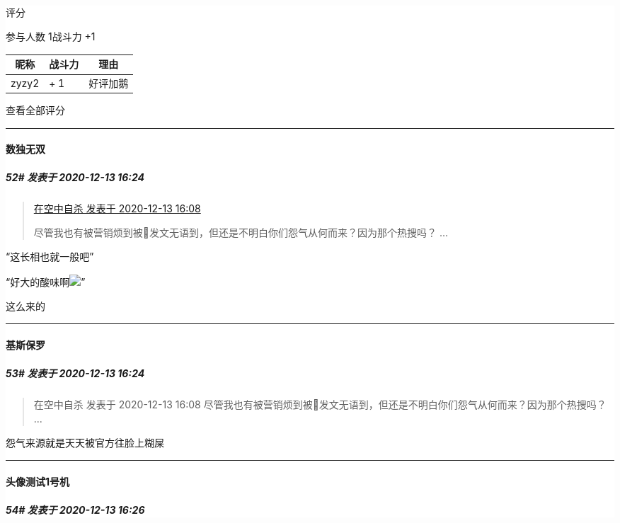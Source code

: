 评分





 参与人数 1战斗力 +1

|昵称|战斗力|理由|
|----|---|---|
| zyzy2| + 1|好评加鹅|



查看全部评分






*****

####  数独无双  
##### 52#       发表于 2020-12-13 16:24



<blockquote><a href="httphttps://bbs.saraba1st.com/2b/forum.php?mod=redirect&amp;goto=findpost&amp;pid=49706584&amp;ptid=1977270" target="_blank">在空中自杀 发表于 2020-12-13 16:08</a>

尽管我也有被营销烦到被🐴发文无语到，但还是不明白你们怨气从何而来？因为那个热搜吗？ ...</blockquote>
“这长相也就一般吧”

“好大的酸味啊<img src="https://static.saraba1st.com/image/smiley/face2017/049.png" referrerpolicy="no-referrer">”



这么来的







*****

####  基斯保罗  
##### 53#       发表于 2020-12-13 16:24



<blockquote>在空中自杀 发表于 2020-12-13 16:08
尽管我也有被营销烦到被🐴发文无语到，但还是不明白你们怨气从何而来？因为那个热搜吗？ ...</blockquote>
怨气来源就是天天被官方往脸上糊屎







*****

####  头像测试1号机  
##### 54#       发表于 2020-12-13 16:26
